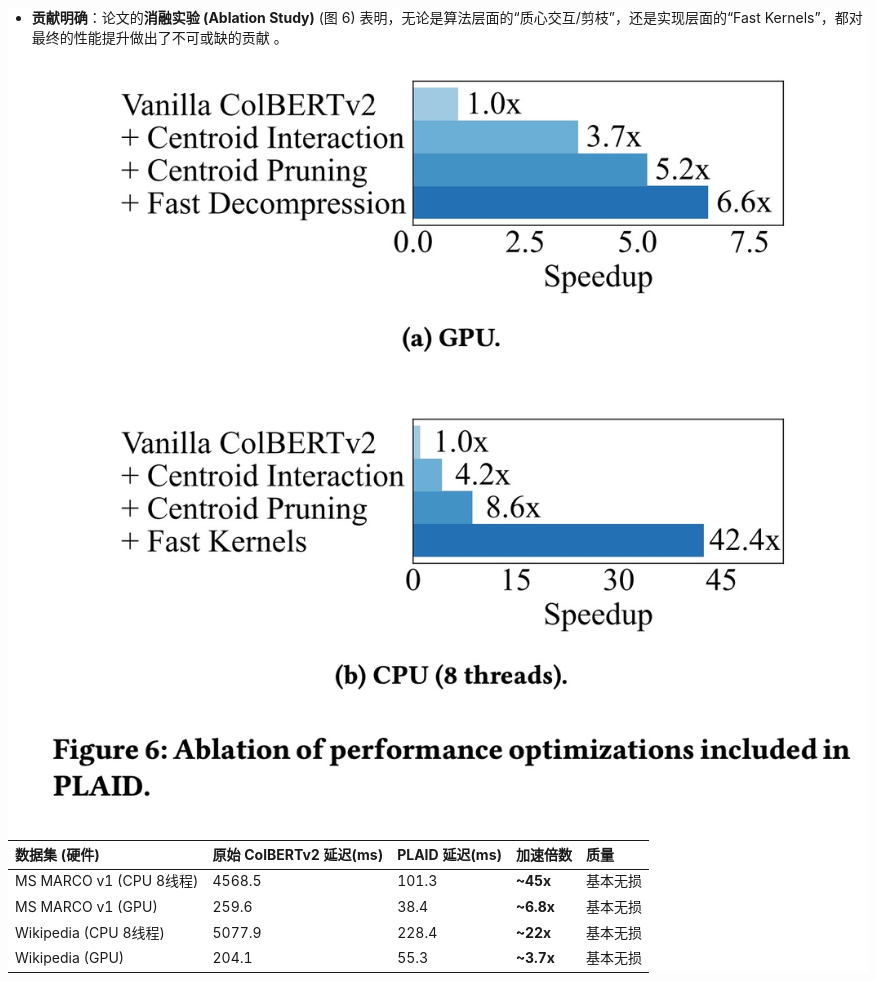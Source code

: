   * **贡献明确**：论文的**消融实验 (Ablation Study)** (图 6) 表明，无论是算法层面的“质心交互/剪枝”，还是实现层面的“Fast Kernels”，都对最终的性能提升做出了不可或缺的贡献 。  ![pic](20251011_11_pic_007.jpg)  

| 数据集 (硬件) | 原始 ColBERTv2 延迟(ms) | PLAID 延迟(ms) | 加速倍数 | 质量 |
| :--- | :--- | :--- | :--- | :--- |
| MS MARCO v1 (CPU 8线程) | 4568.5  | 101.3  | **\~45x** | 基本无损  |
| MS MARCO v1 (GPU) | 259.6  | 38.4  | **\~6.8x** | 基本无损  |
| Wikipedia (CPU 8线程) | 5077.9  | 228.4  | **\~22x** | 基本无损  |
| Wikipedia (GPU) | 204.1  | 55.3  | **\~3.7x** | 基本无损  |
